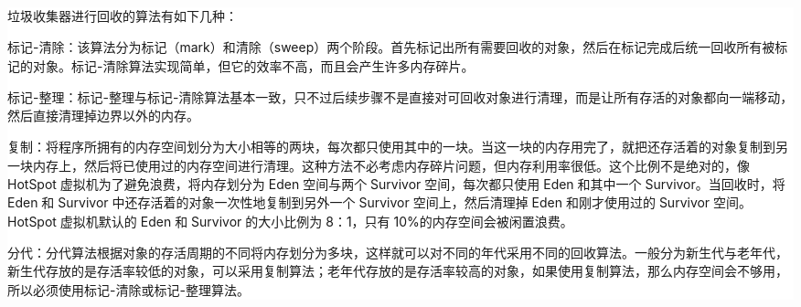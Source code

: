 垃圾收集器进行回收的算法有如下几种：

标记-清除：该算法分为标记（mark）和清除（sweep）两个阶段。首先标记出所有需要回收的对象，然后在标记完成后统一回收所有被标记的对象。标记-清除算法实现简单，但它的效率不高，而且会产生许多内存碎片。

标记-整理：标记-整理与标记-清除算法基本一致，只不过后续步骤不是直接对可回收对象进行清理，而是让所有存活的对象都向一端移动，然后直接清理掉边界以外的内存。

复制：将程序所拥有的内存空间划分为大小相等的两块，每次都只使用其中的一块。当这一块的内存用完了，就把还存活着的对象复制到另一块内存上，然后将已使用过的内存空间进行清理。这种方法不必考虑内存碎片问题，但内存利用率很低。这个比例不是绝对的，像 HotSpot 虚拟机为了避免浪费，将内存划分为 Eden 空间与两个 Survivor 空间，每次都只使用 Eden 和其中一个 Survivor。当回收时，将 Eden 和 Survivor 中还存活着的对象一次性地复制到另外一个 Survivor 空间上，然后清理掉 Eden 和刚才使用过的 Survivor 空间。HotSpot 虚拟机默认的 Eden 和 Survivor 的大小比例为 8：1，只有 10%的内存空间会被闲置浪费。

分代：分代算法根据对象的存活周期的不同将内存划分为多块，这样就可以对不同的年代采用不同的回收算法。一般分为新生代与老年代，新生代存放的是存活率较低的对象，可以采用复制算法；老年代存放的是存活率较高的对象，如果使用复制算法，那么内存空间会不够用，所以必须使用标记-清除或标记-整理算法。
